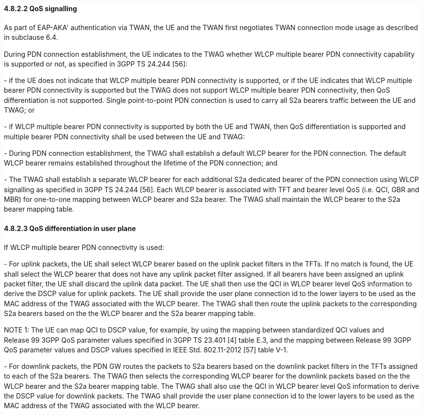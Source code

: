 #### 4.8.2.2 QoS signalling

As part of EAP-AKA\' authentication via TWAN, the UE and the TWAN first
negotiates TWAN connection mode usage as described in subclause 6.4.

During PDN connection establishment, the UE indicates to the TWAG
whether WLCP multiple bearer PDN connectivity capability is supported or
not, as specified in 3GPP TS 24.244 \[56\]:

\- if the UE does not indicate that WLCP multiple bearer PDN
connectivity is supported, or if the UE indicates that WLCP multiple
bearer PDN connectivity is supported but the TWAG does not support WLCP
multiple bearer PDN connectivity, then QoS differentiation is not
supported. Single point-to-point PDN connection is used to carry all S2a
bearers traffic between the UE and TWAG; or

\- if WLCP multiple bearer PDN connectivity is supported by both the UE
and TWAN, then QoS differentiation is supported and multiple bearer PDN
connectivity shall be used between the UE and TWAG:

\- During PDN connection establishment, the TWAG shall establish a
default WLCP bearer for the PDN connection. The default WLCP bearer
remains established throughout the lifetime of the PDN connection; and

\- The TWAG shall establish a separate WLCP bearer for each additional
S2a dedicated bearer of the PDN connection using WLCP signalling as
specified in 3GPP TS 24.244 \[56\]. Each WLCP bearer is associated with
TFT and bearer level QoS (i.e. QCI, GBR and MBR) for one-to-one mapping
between WLCP bearer and S2a bearer. The TWAG shall maintain the WLCP
bearer to the S2a bearer mapping table.

#### 4.8.2.3 QoS differentiation in user plane

If WLCP multiple bearer PDN connectivity is used:

\- For uplink packets, the UE shall select WLCP bearer based on the
uplink packet filters in the TFTs. If no match is found, the UE shall
select the WLCP bearer that does not have any uplink packet filter
assigned. If all bearers have been assigned an uplink packet filter, the
UE shall discard the uplink data packet. The UE shall then use the QCI
in WLCP bearer level QoS information to derive the DSCP value for uplink
packets. The UE shall provide the user plane connection id to the lower
layers to be used as the MAC address of the TWAG associated with the
WLCP bearer. The TWAG shall then route the uplink packets to the
corresponding S2a bearers based on the the WLCP bearer and the S2a
bearer mapping table.

NOTE 1: The UE can map QCI to DSCP value, for example, by using the
mapping between standardized QCI values and Release 99 3GPP QoS
parameter values specified in 3GPP TS 23.401 \[4\] table E.3, and the
mapping between Release 99 3GPP QoS parameter values and DSCP values
specified in IEEE Std. 802.11-2012 \[57\] table V-1.

\- For downlink packets, the PDN GW routes the packets to S2a bearers
based on the downlink packet filters in the TFTs assigned to each of the
S2a bearers. The TWAG then selects the corresponding WLCP bearer for the
downlink packets based on the the WLCP bearer and the S2a bearer mapping
table. The TWAG shall also use the QCI in WLCP bearer level QoS
information to derive the DSCP value for downlink packets. The TWAG
shall provide the user plane connection id to the lower layers to be
used as the MAC address of the TWAG associated with the WLCP bearer.
